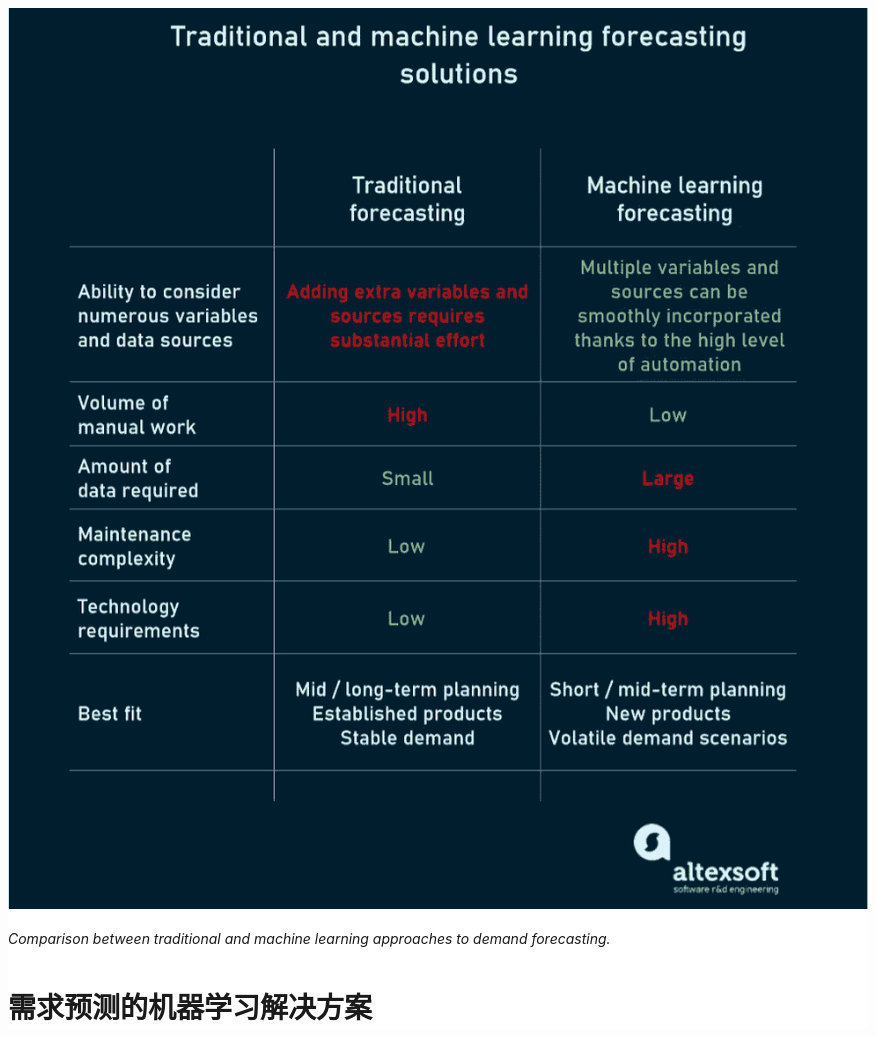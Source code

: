 ![](img/6fcfa60c1d8daaf0d71bb1ac934debac.png)

*Comparison between traditional and machine learning approaches to demand forecasting.*

# 需求预测的机器学习解决方案
